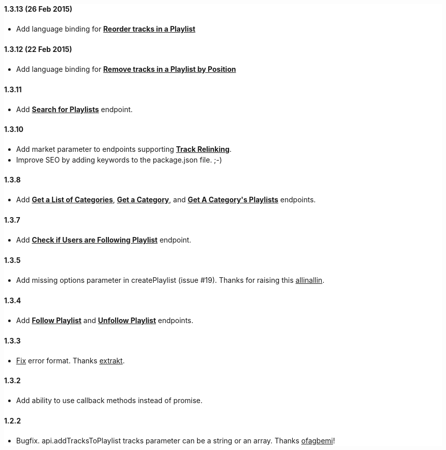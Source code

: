 #### 1.3.13 (26 Feb 2015)

* Add language binding for **[Reorder tracks in a Playlist](https://developer.spotify.com/documentation/web-api/reference/reorder-playlists-tracks/)**

#### 1.3.12 (22 Feb 2015)

* Add language binding for **[Remove tracks in a Playlist by Position](https://developer.spotify.com/documentation/web-api/reference/remove-tracks-playlist/)**

#### 1.3.11

* Add **[Search for Playlists](https://developer.spotify.com/documentation/web-api/reference/search-item/)** endpoint.

#### 1.3.10

* Add market parameter to endpoints supporting **[Track Relinking](https://developer.spotify.com/documentation/web-api/reference/track-relinking-guide/)**.
* Improve SEO by adding keywords to the package.json file. ;-)

#### 1.3.8

* Add **[Get a List of Categories](https://developer.spotify.com/documentation/web-api/reference/get-list-categories/)**, **[Get a Category](https://developer.spotify.com/documentation/web-api/reference/get-category/)**, and **[Get A Category's Playlists](https://developer.spotify.com/documentation/web-api/reference/get-categorys-playlists/)** endpoints.

#### 1.3.7

* Add **[Check if Users are Following Playlist](https://developer.spotify.com/documentation/web-api/reference/check-user-following-playlist/)** endpoint.

#### 1.3.5

* Add missing options parameter in createPlaylist (issue #19). Thanks for raising this [allinallin](https://github.com/allinallin).

#### 1.3.4

* Add **[Follow Playlist](https://developer.spotify.com/documentation/web-api/reference/follow-playlist/)** and **[Unfollow Playlist](https://developer.spotify.com/documentation/web-api/reference/unfollow-playlist/)** endpoints.

#### 1.3.3

* [Fix](https://github.com/thelinmichael/spotify-web-api-node/pull/18) error format. Thanks [extrakt](https://github.com/extrakt).

#### 1.3.2

* Add ability to use callback methods instead of promise.

#### 1.2.2

* Bugfix. api.addTracksToPlaylist tracks parameter can be a string or an array. Thanks [ofagbemi](https://github.com/ofagbemi)!
